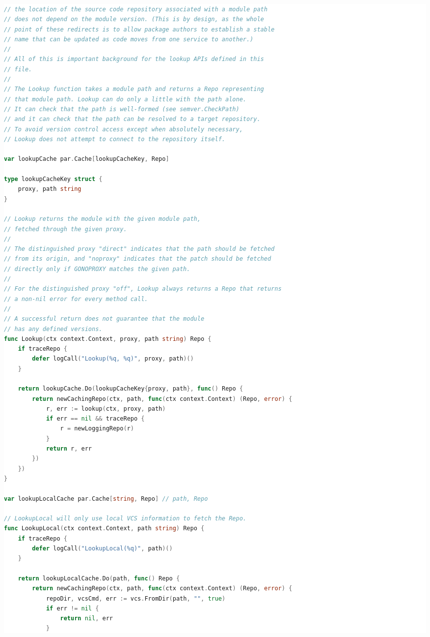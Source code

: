 ```go
// the location of the source code repository associated with a module path
// does not depend on the module version. (This is by design, as the whole
// point of these redirects is to allow package authors to establish a stable
// name that can be updated as code moves from one service to another.)
//
// All of this is important background for the lookup APIs defined in this
// file.
//
// The Lookup function takes a module path and returns a Repo representing
// that module path. Lookup can do only a little with the path alone.
// It can check that the path is well-formed (see semver.CheckPath)
// and it can check that the path can be resolved to a target repository.
// To avoid version control access except when absolutely necessary,
// Lookup does not attempt to connect to the repository itself.

var lookupCache par.Cache[lookupCacheKey, Repo]

type lookupCacheKey struct {
	proxy, path string
}

// Lookup returns the module with the given module path,
// fetched through the given proxy.
//
// The distinguished proxy "direct" indicates that the path should be fetched
// from its origin, and "noproxy" indicates that the patch should be fetched
// directly only if GONOPROXY matches the given path.
//
// For the distinguished proxy "off", Lookup always returns a Repo that returns
// a non-nil error for every method call.
//
// A successful return does not guarantee that the module
// has any defined versions.
func Lookup(ctx context.Context, proxy, path string) Repo {
	if traceRepo {
		defer logCall("Lookup(%q, %q)", proxy, path)()
	}

	return lookupCache.Do(lookupCacheKey{proxy, path}, func() Repo {
		return newCachingRepo(ctx, path, func(ctx context.Context) (Repo, error) {
			r, err := lookup(ctx, proxy, path)
			if err == nil && traceRepo {
				r = newLoggingRepo(r)
			}
			return r, err
		})
	})
}

var lookupLocalCache par.Cache[string, Repo] // path, Repo

// LookupLocal will only use local VCS information to fetch the Repo.
func LookupLocal(ctx context.Context, path string) Repo {
	if traceRepo {
		defer logCall("LookupLocal(%q)", path)()
	}

	return lookupLocalCache.Do(path, func() Repo {
		return newCachingRepo(ctx, path, func(ctx context.Context) (Repo, error) {
			repoDir, vcsCmd, err := vcs.FromDir(path, "", true)
			if err != nil {
				return nil, err
			}
```